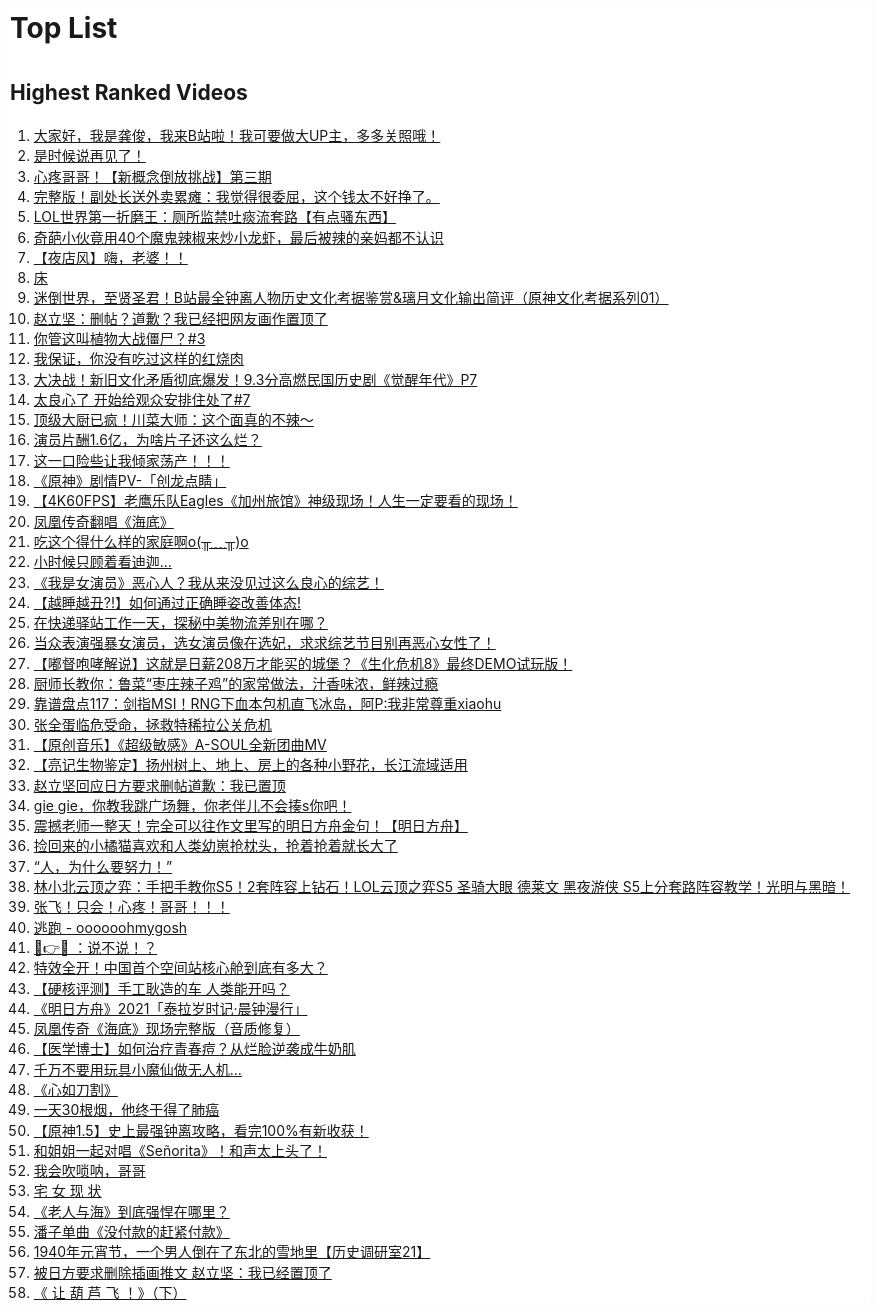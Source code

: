 # Top List
## Highest Ranked Videos
1. [大家好，我是龚俊，我来B站啦！我可要做大UP主，多多关照哦！](https://www.bilibili.com/video/BV1Jh411m7RE)
1. [是时候说再见了！](https://www.bilibili.com/video/BV1g64y1U7dM)
1. [心疼哥哥！【新概念倒放挑战】第三期](https://www.bilibili.com/video/BV1MK4y1Z7we)
1. [完整版！副处长送外卖累瘫：我觉得很委屈，这个钱太不好挣了。](https://www.bilibili.com/video/BV1J64y117zs)
1. [LOL世界第一折磨王：厕所监禁吐痰流套路【有点骚东西】](https://www.bilibili.com/video/BV1nK4y1N7nw)
1. [奇葩小伙竟用40个魔鬼辣椒来炒小龙虾，最后被辣的亲妈都不认识](https://www.bilibili.com/video/BV1pq4y1J7Ao)
1. [【夜店风】嗨，老婆！！](https://www.bilibili.com/video/BV1A5411w7ri)
1. [床](https://www.bilibili.com/video/BV1Mh411m7sA)
1. [迷倒世界，至贤圣君！B站最全钟离人物历史文化考据鉴赏&璃月文化输出简评（原神文化考据系列01）](https://www.bilibili.com/video/BV1uQ4y1f7g9)
1. [赵立坚：删帖？道歉？我已经把网友画作置顶了](https://www.bilibili.com/video/BV1z5411g7Ch)
1. [你管这叫植物大战僵尸？#3](https://www.bilibili.com/video/BV1QV411J7qm)
1. [我保证，你没有吃过这样的红烧肉](https://www.bilibili.com/video/BV1tA411V7AV)
1. [大决战！新旧文化矛盾彻底爆发！9.3分高燃民国历史剧《觉醒年代》P7](https://www.bilibili.com/video/BV1yQ4y1Z7zb)
1. [太良心了 开始给观众安排住处了#7](https://www.bilibili.com/video/BV1Y64y1U7Lk)
1. [顶级大厨已疯！川菜大师：这个面真的不辣～](https://www.bilibili.com/video/BV1VU4y187u6)
1. [演员片酬1.6亿，为啥片子还这么烂？](https://www.bilibili.com/video/BV1UV411J7J7)
1. [这一口险些让我倾家荡产！！！](https://www.bilibili.com/video/BV1Y54y1j7Zz)
1. [《原神》剧情PV-「创龙点睛」](https://www.bilibili.com/video/BV13K4y1N7BM)
1. [【4K60FPS】老鹰乐队Eagles《加州旅馆》神级现场！人生一定要看的现场！](https://www.bilibili.com/video/BV15f4y1p7Gq)
1. [凤凰传奇翻唱《海底》](https://www.bilibili.com/video/BV1qp4y1t7DJ)
1. [吃这个得什么样的家庭啊o(╥﹏╥)o](https://www.bilibili.com/video/BV1VK4y1N7Ln)
1. [小时候只顾着看迪迦...](https://www.bilibili.com/video/BV1H64y117X3)
1. [《我是女演员》恶心人？我从来没见过这么良心的综艺！](https://www.bilibili.com/video/BV1jZ4y1F7cQ)
1. [【越睡越丑?!】如何通过正确睡姿改善体态!](https://www.bilibili.com/video/BV1PU4y187pY)
1. [在快递驿站工作一天，探秘中美物流差别在哪？](https://www.bilibili.com/video/BV1a54y1j7NY)
1. [当众表演强暴女演员，选女演员像在选妃，求求综艺节目别再恶心女性了！](https://www.bilibili.com/video/BV1sf4y1p7qN)
1. [【嘟督咆哮解说】这就是日薪208万才能买的城堡？《生化危机8》最终DEMO试玩版！](https://www.bilibili.com/video/BV1Wf4y1p7Nh)
1. [厨师长教你：鲁菜“枣庄辣子鸡”的家常做法，汁香味浓，鲜辣过瘾](https://www.bilibili.com/video/BV1rv411L7KJ)
1. [靠谱盘点117：剑指MSI！RNG下血本包机直飞冰岛，阿P:我非常尊重xiaohu](https://www.bilibili.com/video/BV1i5411g7Nq)
1. [张全蛋临危受命，拯救特稀拉公关危机](https://www.bilibili.com/video/BV12f4y1p7MP)
1. [【原创音乐】《超级敏感》A-SOUL全新团曲MV](https://www.bilibili.com/video/BV1vQ4y1Z7C2)
1. [【亮记生物鉴定】扬州树上、地上、房上的各种小野花，长江流域适用](https://www.bilibili.com/video/BV1CK4y1P7oK)
1. [赵立坚回应日方要求删帖道歉：我已置顶](https://www.bilibili.com/video/BV1J54y1j715)
1. [gie gie，你教我跳广场舞，你老伴儿不会揍s你吧！](https://www.bilibili.com/video/BV1MK4y1N7a7)
1. [震撼老师一整天！完全可以往作文里写的明日方舟金句！【明日方舟】](https://www.bilibili.com/video/BV1vy4y1s7NW)
1. [捡回来的小橘猫喜欢和人类幼崽抢枕头，抢着抢着就长大了](https://www.bilibili.com/video/BV1tv411L7oT)
1. [“人，为什么要努力！”](https://www.bilibili.com/video/BV1SA411V7F7)
1. [林小北云顶之弈：手把手教你S5！2套阵容上钻石！LOL云顶之弈S5 圣骑大眼 德莱文 黑夜游侠 S5上分套路阵容教学！光明与黑暗！](https://www.bilibili.com/video/BV1164y1y7Vi)
1. [张飞！只会！心疼！哥哥！！！](https://www.bilibili.com/video/BV1mK4y1P7oR)
1. [逃跑 - oooooohmygosh](https://www.bilibili.com/video/BV1Y54y1j7dH)
1. [👴👉🦆 ：说不说！？](https://www.bilibili.com/video/BV1MN411f7Y1)
1. [特效全开！中国首个空间站核心舱到底有多大？](https://www.bilibili.com/video/BV13A41157Ry)
1. [【硬核评测】手工耿造的车 人类能开吗？](https://www.bilibili.com/video/BV1Xf4y1p7xf)
1. [《明日方舟》2021「泰拉岁时记·晨钟漫行」](https://www.bilibili.com/video/BV1B54y1j77H)
1. [凤凰传奇《海底》现场完整版（音质修复）](https://www.bilibili.com/video/BV1DA411V7RW)
1. [【医学博士】如何治疗青春痘？从烂脸逆袭成牛奶肌](https://www.bilibili.com/video/BV1f64y1m7wr)
1. [千万不要用玩具小魔仙做无人机...](https://www.bilibili.com/video/BV1KU4y187oz)
1. [《心如刀割》](https://www.bilibili.com/video/BV1F64y127o6)
1. [一天30根烟，他终于得了肺癌](https://www.bilibili.com/video/BV1254y1j7nR)
1. [【原神1.5】史上最强钟离攻略，看完100%有新收获！](https://www.bilibili.com/video/BV1XQ4y1Z7fg)
1. [和姐姐一起对唱《Señorita》！和声太上头了！](https://www.bilibili.com/video/BV1Sf4y1p7i8)
1. [我会吹唢呐，哥哥](https://www.bilibili.com/video/BV1Yf4y1p7kS)
1. [宅 女 现 状](https://www.bilibili.com/video/BV1WB4y1c7AG)
1. [《老人与海》到底强悍在哪里？](https://www.bilibili.com/video/BV1754y1j7FW)
1. [潘子单曲《没付款的赶紧付款》](https://www.bilibili.com/video/BV1j5411w7DD)
1. [1940年元宵节，一个男人倒在了东北的雪地里【历史调研室21】](https://www.bilibili.com/video/BV1UB4y1c7q2)
1. [被日方要求删除插画推文 赵立坚：我已经置顶了](https://www.bilibili.com/video/BV1a64y1U7Et)
1. [《 让 葫 芦 飞 ！》（下）](https://www.bilibili.com/video/BV1vB4y1c7ei)